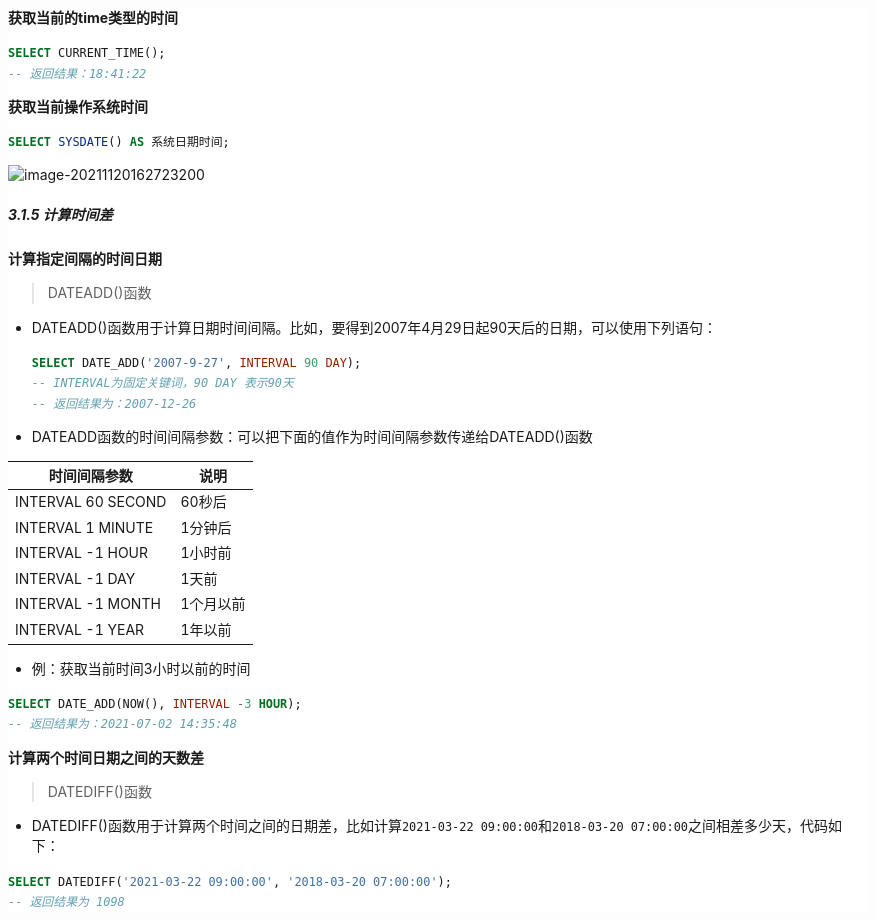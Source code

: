 **获取当前的time类型的时间**

```sql
SELECT CURRENT_TIME();
-- 返回结果：18:41:22
```

**获取当前操作系统时间**

```sql
SELECT SYSDATE() AS 系统日期时间;
```

![image-20211120162723200](E:\黑马培训\MySQL笔记\assets\image-20211120162723200.png)

##### 3.1.5 计算时间差

**计算指定间隔的时间日期**

> DATEADD()函数

- DATEADD()函数用于计算日期时间间隔。比如，要得到2007年4月29日起90天后的日期，可以使用下列语句：

  ```sql
  SELECT DATE_ADD('2007-9-27', INTERVAL 90 DAY);
  -- INTERVAL为固定关键词，90 DAY 表示90天
  -- 返回结果为：2007-12-26
  ```

- DATEADD函数的时间间隔参数：可以把下面的值作为时间间隔参数传递给DATEADD()函数

| 时间间隔参数       | 说明      |
| ------------------ | --------- |
| INTERVAL 60 SECOND | 60秒后    |
| INTERVAL 1 MINUTE  | 1分钟后   |
| INTERVAL -1 HOUR   | 1小时前   |
| INTERVAL -1 DAY    | 1天前     |
| INTERVAL -1 MONTH  | 1个月以前 |
| INTERVAL -1 YEAR   | 1年以前   |

- 例：获取当前时间3小时以前的时间

```sql
SELECT DATE_ADD(NOW(), INTERVAL -3 HOUR);
-- 返回结果为：2021-07-02 14:35:48
```

**计算两个时间日期之间的天数差**

> DATEDIFF()函数

- DATEDIFF()函数用于计算两个时间之间的日期差，比如计算`2021-03-22 09:00:00`和`2018-03-20 07:00:00`之间相差多少天，代码如下：

```sql
SELECT DATEDIFF('2021-03-22 09:00:00', '2018-03-20 07:00:00');
-- 返回结果为 1098
```
